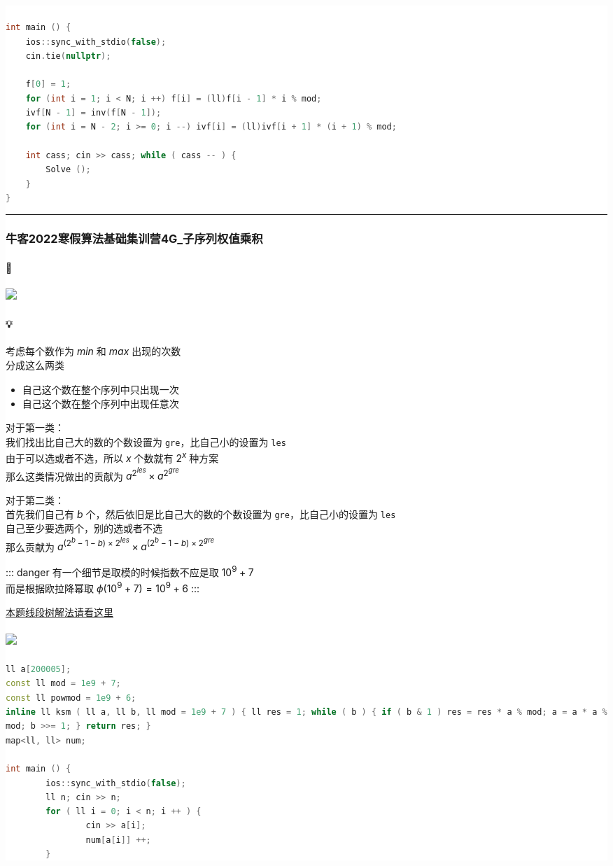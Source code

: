 ```cpp

int main () {
    ios::sync_with_stdio(false);
    cin.tie(nullptr);

    f[0] = 1;
    for (int i = 1; i < N; i ++) f[i] = (ll)f[i - 1] * i % mod;
    ivf[N - 1] = inv(f[N - 1]);
    for (int i = N - 2; i >= 0; i --) ivf[i] = (ll)ivf[i + 1] * (i + 1) % mod;

    int cass; cin >> cass; while ( cass -- ) {
        Solve ();
    }
}
```
<hr>

### 牛客2022寒假算法基础集训营4G_子序列权值乘积

#### 🔗
<a href="https://ac.nowcoder.com/acm/contest/23479/G"><img src="https://img-blog.csdnimg.cn/636cc7a3d9dd4b898721425de121988e.png"></a>

#### 💡
考虑每个数作为 $min$ 和 $max$ 出现的次数  
分成这么两类  
- 自己这个数在整个序列中只出现一次
- 自己这个数在整个序列中出现任意次
  
对于第一类：  
我们找出比自己大的数的个数设置为 `gre`，比自己小的设置为 `les`  
由于可以选或者不选，所以 $x$ 个数就有 $2^x$ 种方案  
那么这类情况做出的贡献为 $a^{2^{les}}\times a^{2^{gre}}$   
  
对于第二类：  
首先我们自己有 $b$ 个，然后依旧是比自己大的数的个数设置为 `gre`，比自己小的设置为 `les`  
自己至少要选两个，别的选或者不选  
那么贡献为 $a^{(2^b-1-b)\times 2^{les}}\times a^{(2^b-1-b)\times 2^{gre}}$   
  
::: danger
有一个细节是取模的时候指数不应是取 $10^9+7$   
而是根据欧拉降幂取 $\phi(10^9+7)=10^9+6$ 
:::
  
[本题线段树解法请看这里](https://tech.chivas-regal.top/blogs/solution/datastructure/segmenttree.html#%E7%89%9B%E5%AE%A22022%E5%AF%92%E5%81%87%E7%AE%97%E6%B3%95%E5%9F%BA%E7%A1%80%E9%9B%86%E8%AE%AD%E8%90%A54g-%E5%AD%90%E5%BA%8F%E5%88%97%E6%9D%83%E5%80%BC%E4%B9%98%E7%A7%AF)

#### <img src="https://img-blog.csdnimg.cn/20210713144601841.png" >
```cpp
ll a[200005];
const ll mod = 1e9 + 7;
const ll powmod = 1e9 + 6;
inline ll ksm ( ll a, ll b, ll mod = 1e9 + 7 ) { ll res = 1; while ( b ) { if ( b & 1 ) res = res * a % mod; a = a * a % mod; b >>= 1; } return res; }
map<ll, ll> num;

int main () {
        ios::sync_with_stdio(false);
        ll n; cin >> n;
        for ( ll i = 0; i < n; i ++ ) {
                cin >> a[i];
                num[a[i]] ++;
        }
```